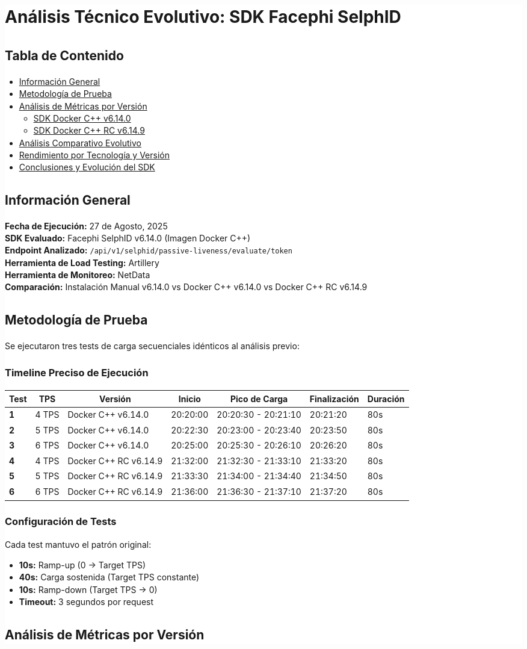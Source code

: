 # Análisis Técnico Evolutivo: SDK Facephi SelphID

## Tabla de Contenido

- [Información General](#información-general)
- [Metodología de Prueba](#metodología-de-prueba)
- [Análisis de Métricas por Versión](#análisis-de-métricas-por-versión)
  - [SDK Docker C++ v6.14.0](#sdk-docker-c-v6140)
  - [SDK Docker C++ RC v6.14.9](#sdk-docker-c-rc-v6149)
- [Análisis Comparativo Evolutivo](#análisis-comparativo-evolutivo)
- [Rendimiento por Tecnología y Versión](#rendimiento-por-tecnología-y-versión)
- [Conclusiones y Evolución del SDK](#conclusiones-y-evolución-del-sdk)

## Información General

**Fecha de Ejecución:** 27 de Agosto, 2025  
**SDK Evaluado:** Facephi SelphID v6.14.0 (Imagen Docker C++)  
**Endpoint Analizado:** `/api/v1/selphid/passive-liveness/evaluate/token`  
**Herramienta de Load Testing:** Artillery  
**Herramienta de Monitoreo:** NetData  
**Comparación:** Instalación Manual v6.14.0 vs Docker C++ v6.14.0 vs Docker C++ RC v6.14.9

## Metodología de Prueba

Se ejecutaron tres tests de carga secuenciales idénticos al análisis previo:

### Timeline Preciso de Ejecución

| Test | TPS | Versión | Inicio | Pico de Carga | Finalización | Duración |
|------|-----|---------|--------|---------------|--------------|----------|
| **1** | 4 TPS | Docker C++ v6.14.0 | 20:20:00 | 20:20:30 - 20:21:10 | 20:21:20 | 80s |
| **2** | 5 TPS | Docker C++ v6.14.0 | 20:22:30 | 20:23:00 - 20:23:40 | 20:23:50 | 80s |
| **3** | 6 TPS | Docker C++ v6.14.0 | 20:25:00 | 20:25:30 - 20:26:10 | 20:26:20 | 80s |
| **4** | 4 TPS | Docker C++ RC v6.14.9 | 21:32:00 | 21:32:30 - 21:33:10 | 21:33:20 | 80s |
| **5** | 5 TPS | Docker C++ RC v6.14.9 | 21:33:30 | 21:34:00 - 21:34:40 | 21:34:50 | 80s |
| **6** | 6 TPS | Docker C++ RC v6.14.9 | 21:36:00 | 21:36:30 - 21:37:10 | 21:37:20 | 80s |

### Configuración de Tests
Cada test mantuvo el patrón original:
- **10s:** Ramp-up (0 → Target TPS)
- **40s:** Carga sostenida (Target TPS constante)  
- **10s:** Ramp-down (Target TPS → 0)
- **Timeout:** 3 segundos por request

## Análisis de Métricas por Versión
